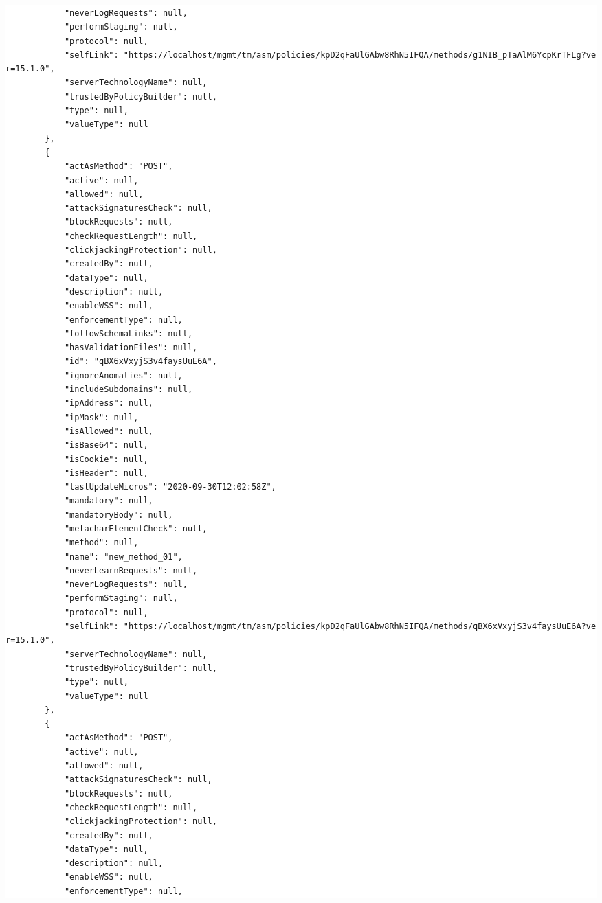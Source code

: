                "neverLogRequests": null,
                "performStaging": null,
                "protocol": null,
                "selfLink": "https://localhost/mgmt/tm/asm/policies/kpD2qFaUlGAbw8RhN5IFQA/methods/g1NIB_pTaAlM6YcpKrTFLg?ver=15.1.0",
                "serverTechnologyName": null,
                "trustedByPolicyBuilder": null,
                "type": null,
                "valueType": null
            },
            {
                "actAsMethod": "POST",
                "active": null,
                "allowed": null,
                "attackSignaturesCheck": null,
                "blockRequests": null,
                "checkRequestLength": null,
                "clickjackingProtection": null,
                "createdBy": null,
                "dataType": null,
                "description": null,
                "enableWSS": null,
                "enforcementType": null,
                "followSchemaLinks": null,
                "hasValidationFiles": null,
                "id": "qBX6xVxyjS3v4faysUuE6A",
                "ignoreAnomalies": null,
                "includeSubdomains": null,
                "ipAddress": null,
                "ipMask": null,
                "isAllowed": null,
                "isBase64": null,
                "isCookie": null,
                "isHeader": null,
                "lastUpdateMicros": "2020-09-30T12:02:58Z",
                "mandatory": null,
                "mandatoryBody": null,
                "metacharElementCheck": null,
                "method": null,
                "name": "new_method_01",
                "neverLearnRequests": null,
                "neverLogRequests": null,
                "performStaging": null,
                "protocol": null,
                "selfLink": "https://localhost/mgmt/tm/asm/policies/kpD2qFaUlGAbw8RhN5IFQA/methods/qBX6xVxyjS3v4faysUuE6A?ver=15.1.0",
                "serverTechnologyName": null,
                "trustedByPolicyBuilder": null,
                "type": null,
                "valueType": null
            },
            {
                "actAsMethod": "POST",
                "active": null,
                "allowed": null,
                "attackSignaturesCheck": null,
                "blockRequests": null,
                "checkRequestLength": null,
                "clickjackingProtection": null,
                "createdBy": null,
                "dataType": null,
                "description": null,
                "enableWSS": null,
                "enforcementType": null,